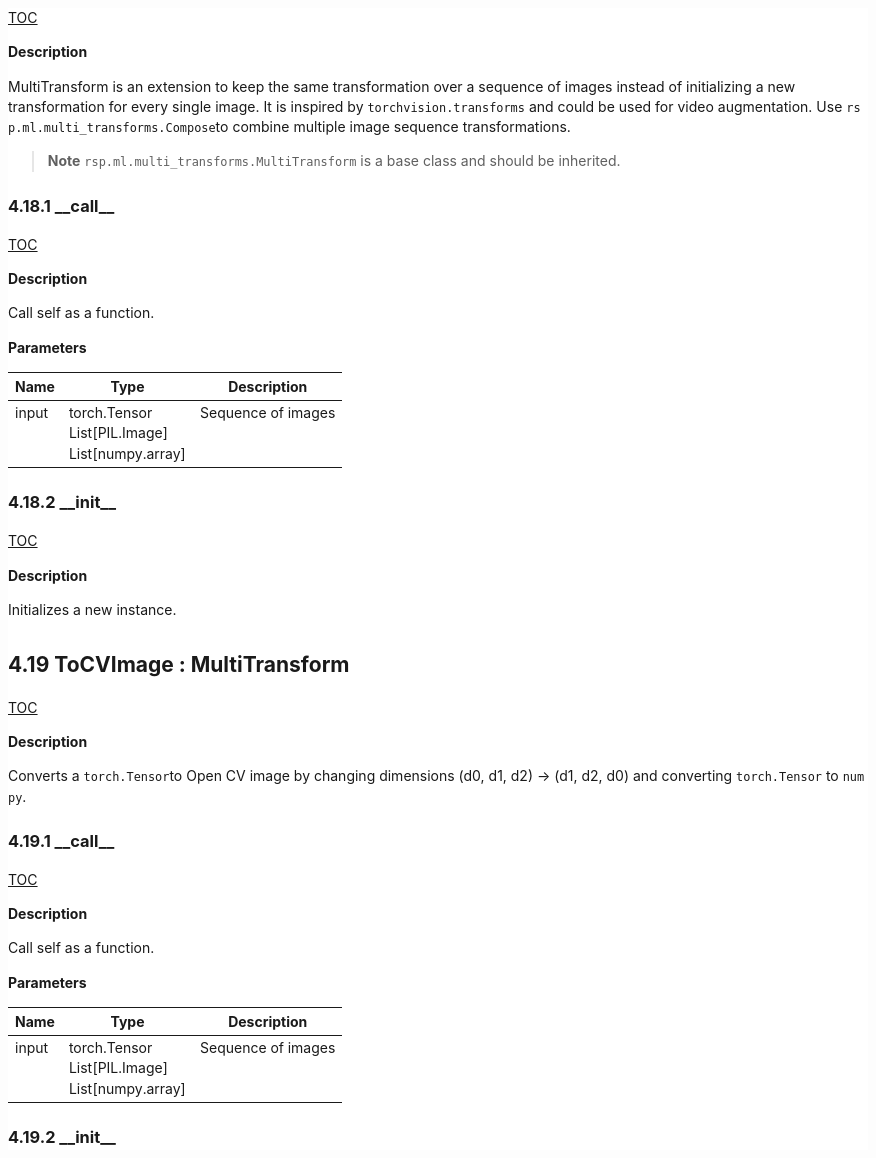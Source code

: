 [TOC](#table-of-contents)

**Description**

MultiTransform is an extension to keep the same transformation over a sequence of images instead of initializing a new transformation for every single image. It is inspired by `torchvision.transforms` and could be used for video augmentation. Use `rsp.ml.multi_transforms.Compose`to combine multiple image sequence transformations.

> **Note** `rsp.ml.multi_transforms.MultiTransform` is a base class and should be inherited.


### 4.18.1 \_\_call\_\_

[TOC](#table-of-contents)

**Description**

Call self as a function.

**Parameters**

| Name | Type | Description |
|------|------|-------------|
| input | torch.Tensor<br>List[PIL.Image]<br>List[numpy.array] | Sequence of images |
### 4.18.2 \_\_init\_\_

[TOC](#table-of-contents)

**Description**

Initializes a new instance.

## 4.19 ToCVImage : MultiTransform

[TOC](#table-of-contents)

**Description**

Converts a `torch.Tensor`to Open CV image by changing dimensions (d0, d1, d2) -> (d1, d2, d0) and converting `torch.Tensor` to `numpy`.


### 4.19.1 \_\_call\_\_

[TOC](#table-of-contents)

**Description**

Call self as a function.

**Parameters**

| Name | Type | Description |
|------|------|-------------|
| input | torch.Tensor<br>List[PIL.Image]<br>List[numpy.array] | Sequence of images |
### 4.19.2 \_\_init\_\_
